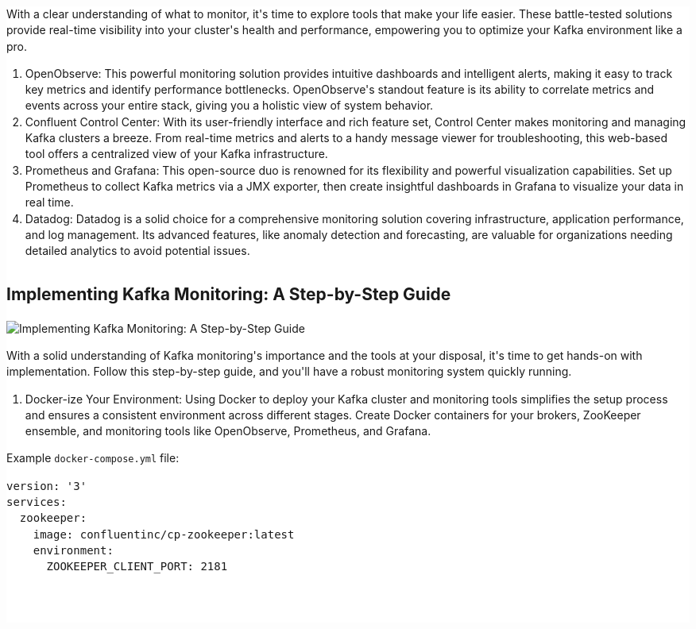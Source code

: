 <p>
With a clear understanding of what to monitor, it's time to explore tools that make your life easier. These battle-tested solutions provide real-time visibility into your cluster's health and performance, empowering you to optimize your Kafka environment like a pro.
</p>
<ol>

<li>OpenObserve: This powerful monitoring solution provides intuitive dashboards and intelligent alerts, making it easy to track key metrics and identify performance bottlenecks. OpenObserve's standout feature is its ability to correlate metrics and events across your entire stack, giving you a holistic view of system behavior.<br>

<li>Confluent Control Center: With its user-friendly interface and rich feature set, Control Center makes monitoring and managing Kafka clusters a breeze. From real-time metrics and alerts to a handy message viewer for troubleshooting, this web-based tool offers a centralized view of your Kafka infrastructure.<br>

<li>Prometheus and Grafana: This open-source duo is renowned for its flexibility and powerful visualization capabilities. Set up Prometheus to collect Kafka metrics via a JMX exporter, then create insightful dashboards in Grafana to visualize your data in real time.<br>

<li>Datadog: Datadog is a solid choice for a comprehensive monitoring solution covering infrastructure, application performance, and log management. Its advanced features, like anomaly detection and forecasting, are valuable for organizations needing detailed analytics to avoid potential issues.
</li>
</ol>
<h2><strong>Implementing Kafka Monitoring: A Step-by-Step Guide</strong></h2>

<p>

![Implementing Kafka Monitoring: A Step-by-Step Guide](/img/resources/kafka-monitoring-image4.png "Implementing Kafka Monitoring: A Step-by-Step Guide")

</p>
<p>
With a solid understanding of Kafka monitoring's importance and the tools at your disposal, it's time to get hands-on with implementation. Follow this step-by-step guide, and you'll have a robust monitoring system quickly running.
</p>

1. Docker-ize Your Environment: Using Docker to deploy your Kafka cluster and monitoring tools simplifies the setup process and ensures a consistent environment across different stages. Create Docker containers for your brokers, ZooKeeper ensemble, and monitoring tools like OpenObserve, Prometheus, and Grafana.
</li>
</ol>
<p>
Example <code>docker-compose.yml</code> file:
</p>

<pre class="prettyprint">version: '3'
services:
  zookeeper:
    image: confluentinc/cp-zookeeper:latest
    environment:
      ZOOKEEPER_CLIENT_PORT: 2181
